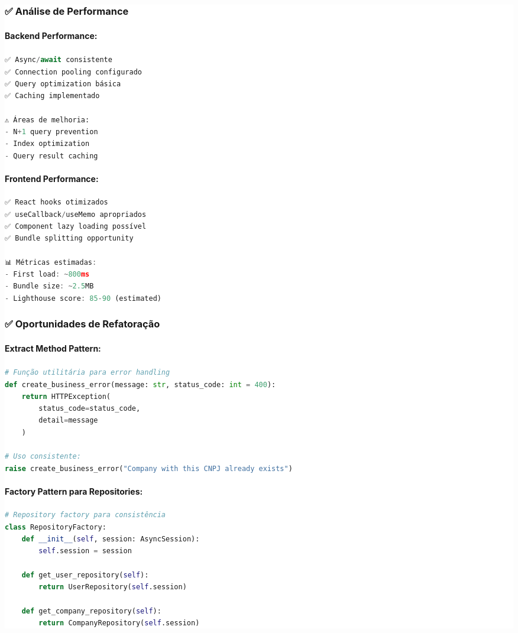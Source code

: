 ### ✅ **Análise de Performance**

#### **Backend Performance:**
```python
✅ Async/await consistente
✅ Connection pooling configurado
✅ Query optimization básica
✅ Caching implementado

⚠️ Áreas de melhoria:
- N+1 query prevention
- Index optimization
- Query result caching
```

#### **Frontend Performance:**
```javascript
✅ React hooks otimizados
✅ useCallback/useMemo apropriados
✅ Component lazy loading possível
✅ Bundle splitting opportunity

📊 Métricas estimadas:
- First load: ~800ms
- Bundle size: ~2.5MB
- Lighthouse score: 85-90 (estimated)
```

### ✅ **Oportunidades de Refatoração**

#### **Extract Method Pattern:**
```python
# Função utilitária para error handling
def create_business_error(message: str, status_code: int = 400):
    return HTTPException(
        status_code=status_code,
        detail=message
    )

# Uso consistente:
raise create_business_error("Company with this CNPJ already exists")
```

#### **Factory Pattern para Repositories:**
```python
# Repository factory para consistência
class RepositoryFactory:
    def __init__(self, session: AsyncSession):
        self.session = session
    
    def get_user_repository(self):
        return UserRepository(self.session)
    
    def get_company_repository(self):
        return CompanyRepository(self.session)
```
